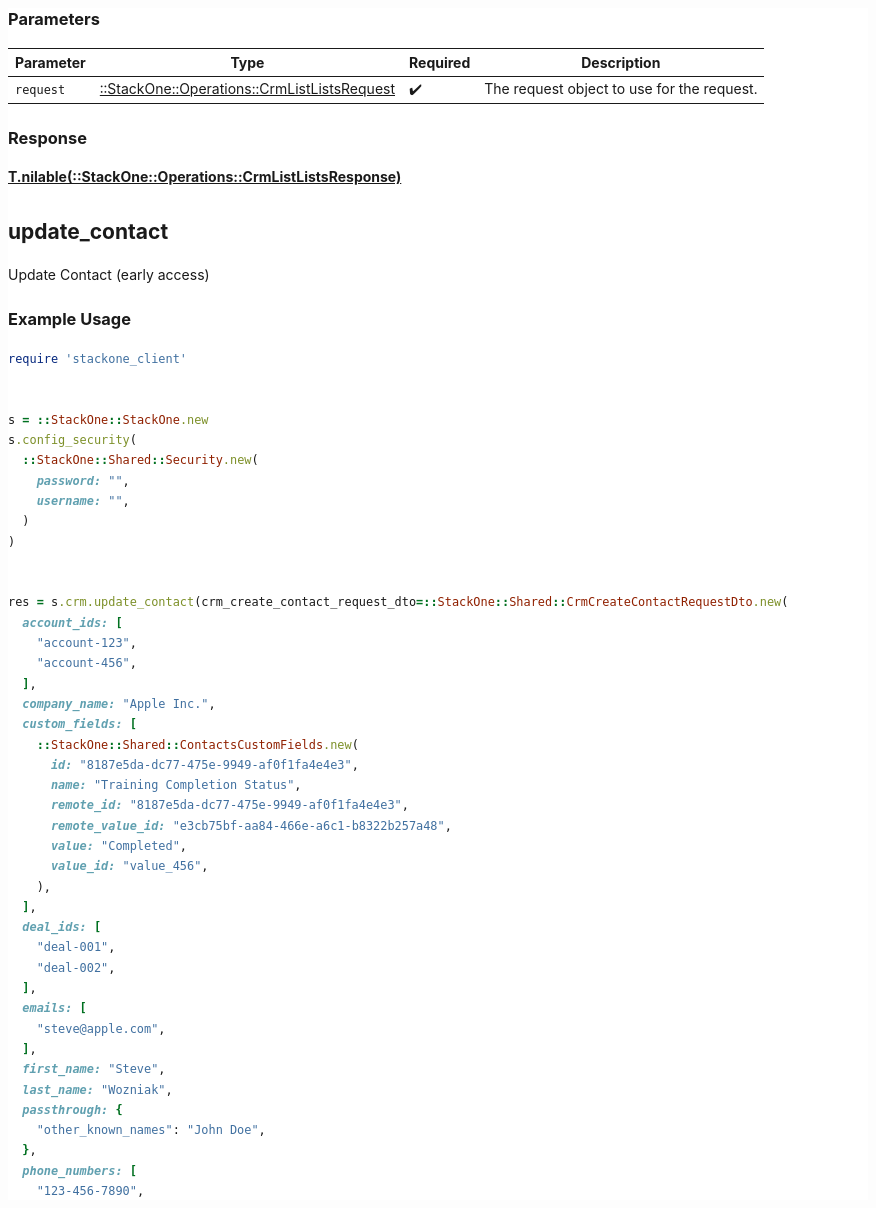 
### Parameters

| Parameter                                                                                     | Type                                                                                          | Required                                                                                      | Description                                                                                   |
| --------------------------------------------------------------------------------------------- | --------------------------------------------------------------------------------------------- | --------------------------------------------------------------------------------------------- | --------------------------------------------------------------------------------------------- |
| `request`                                                                                     | [::StackOne::Operations::CrmListListsRequest](../../models/operations/crmlistlistsrequest.md) | :heavy_check_mark:                                                                            | The request object to use for the request.                                                    |

### Response

**[T.nilable(::StackOne::Operations::CrmListListsResponse)](../../models/operations/crmlistlistsresponse.md)**



## update_contact

Update Contact (early access)

### Example Usage

```ruby
require 'stackone_client'


s = ::StackOne::StackOne.new
s.config_security(
  ::StackOne::Shared::Security.new(
    password: "",
    username: "",
  )
)

    
res = s.crm.update_contact(crm_create_contact_request_dto=::StackOne::Shared::CrmCreateContactRequestDto.new(
  account_ids: [
    "account-123",
    "account-456",
  ],
  company_name: "Apple Inc.",
  custom_fields: [
    ::StackOne::Shared::ContactsCustomFields.new(
      id: "8187e5da-dc77-475e-9949-af0f1fa4e4e3",
      name: "Training Completion Status",
      remote_id: "8187e5da-dc77-475e-9949-af0f1fa4e4e3",
      remote_value_id: "e3cb75bf-aa84-466e-a6c1-b8322b257a48",
      value: "Completed",
      value_id: "value_456",
    ),
  ],
  deal_ids: [
    "deal-001",
    "deal-002",
  ],
  emails: [
    "steve@apple.com",
  ],
  first_name: "Steve",
  last_name: "Wozniak",
  passthrough: {
    "other_known_names": "John Doe",
  },
  phone_numbers: [
    "123-456-7890",
```